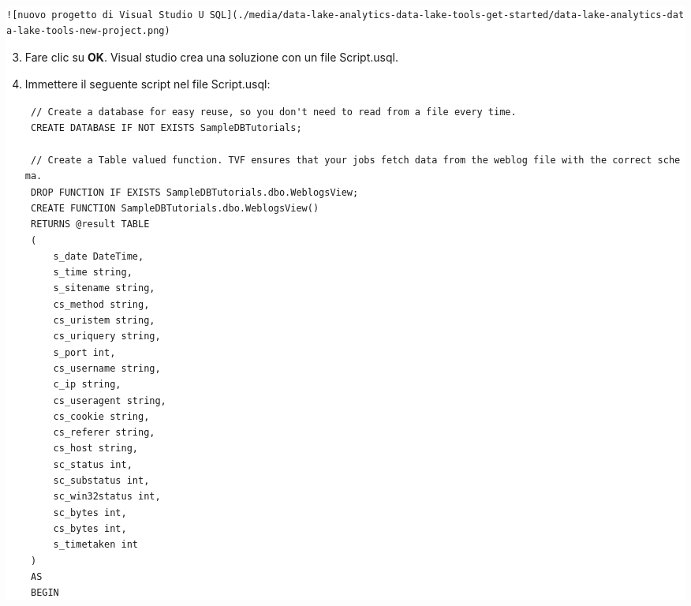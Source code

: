     ![nuovo progetto di Visual Studio U SQL](./media/data-lake-analytics-data-lake-tools-get-started/data-lake-analytics-data-lake-tools-new-project.png)

3. Fare clic su **OK**. Visual studio crea una soluzione con un file Script.usql.
4. Immettere il seguente script nel file Script.usql:

        // Create a database for easy reuse, so you don't need to read from a file every time.
        CREATE DATABASE IF NOT EXISTS SampleDBTutorials;

        // Create a Table valued function. TVF ensures that your jobs fetch data from the weblog file with the correct schema.
        DROP FUNCTION IF EXISTS SampleDBTutorials.dbo.WeblogsView;
        CREATE FUNCTION SampleDBTutorials.dbo.WeblogsView()
        RETURNS @result TABLE
        (
            s_date DateTime,
            s_time string,
            s_sitename string,
            cs_method string,
            cs_uristem string,
            cs_uriquery string,
            s_port int,
            cs_username string,
            c_ip string,
            cs_useragent string,
            cs_cookie string,
            cs_referer string,
            cs_host string,
            sc_status int,
            sc_substatus int,
            sc_win32status int,
            sc_bytes int,
            cs_bytes int,
            s_timetaken int
        )
        AS
        BEGIN
